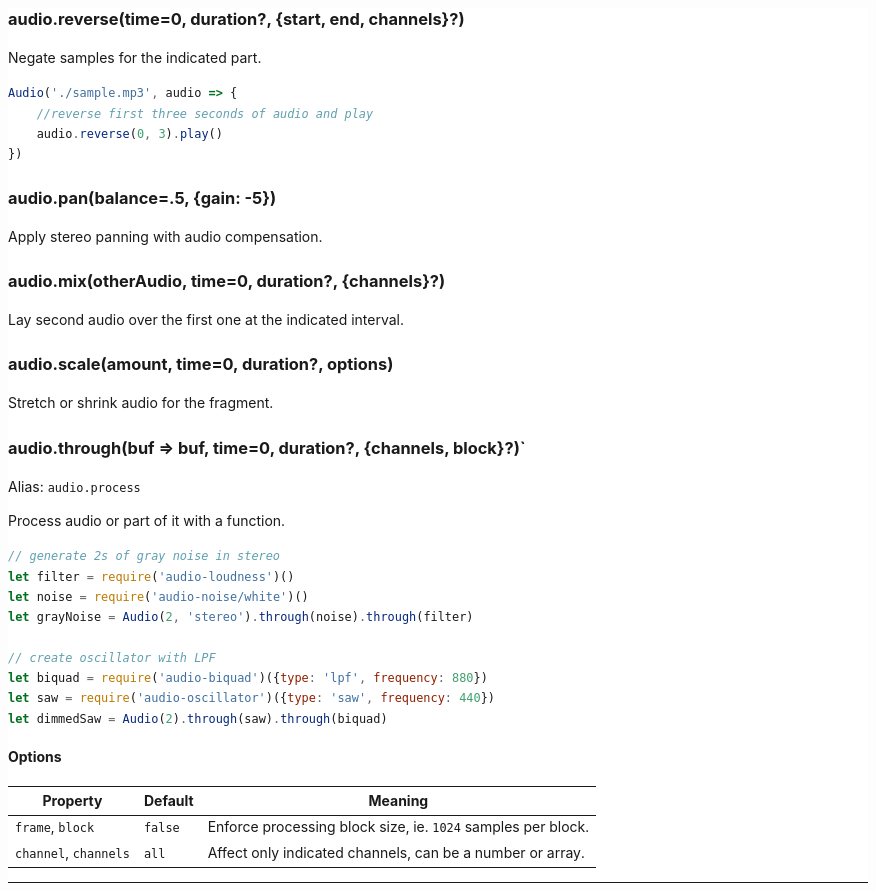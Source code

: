 ### audio.reverse(time=0, duration?, {start, end, channels}?)

Negate samples for the indicated part.

```js
Audio('./sample.mp3', audio => {
    //reverse first three seconds of audio and play
    audio.reverse(0, 3).play()
})
```


### audio.pan(balance=.5, {gain: -5})

Apply stereo panning with audio compensation.

```js
```


### audio.mix(otherAudio, time=0, duration?, {channels}?)

Lay second audio over the first one at the indicated interval.

```js
```


### audio.scale(amount, time=0, duration?, options)

Stretch or shrink audio for the fragment.

```js
```


### audio.through(buf => buf, time=0, duration?, {channels, block}?)`

Alias: `audio.process`

Process audio or part of it with a function.

```js
// generate 2s of gray noise in stereo
let filter = require('audio-loudness')()
let noise = require('audio-noise/white')()
let grayNoise = Audio(2, 'stereo').through(noise).through(filter)

// create oscillator with LPF
let biquad = require('audio-biquad')({type: 'lpf', frequency: 880})
let saw = require('audio-oscillator')({type: 'saw', frequency: 440})
let dimmedSaw = Audio(2).through(saw).through(biquad)
```

#### Options

Property | Default | Meaning
--|---|---
`frame`, `block` | `false` | Enforce processing block size, ie. `1024` samples per block.
`channel`, `channels` | `all` | Affect only indicated channels, can be a number or array.

---
